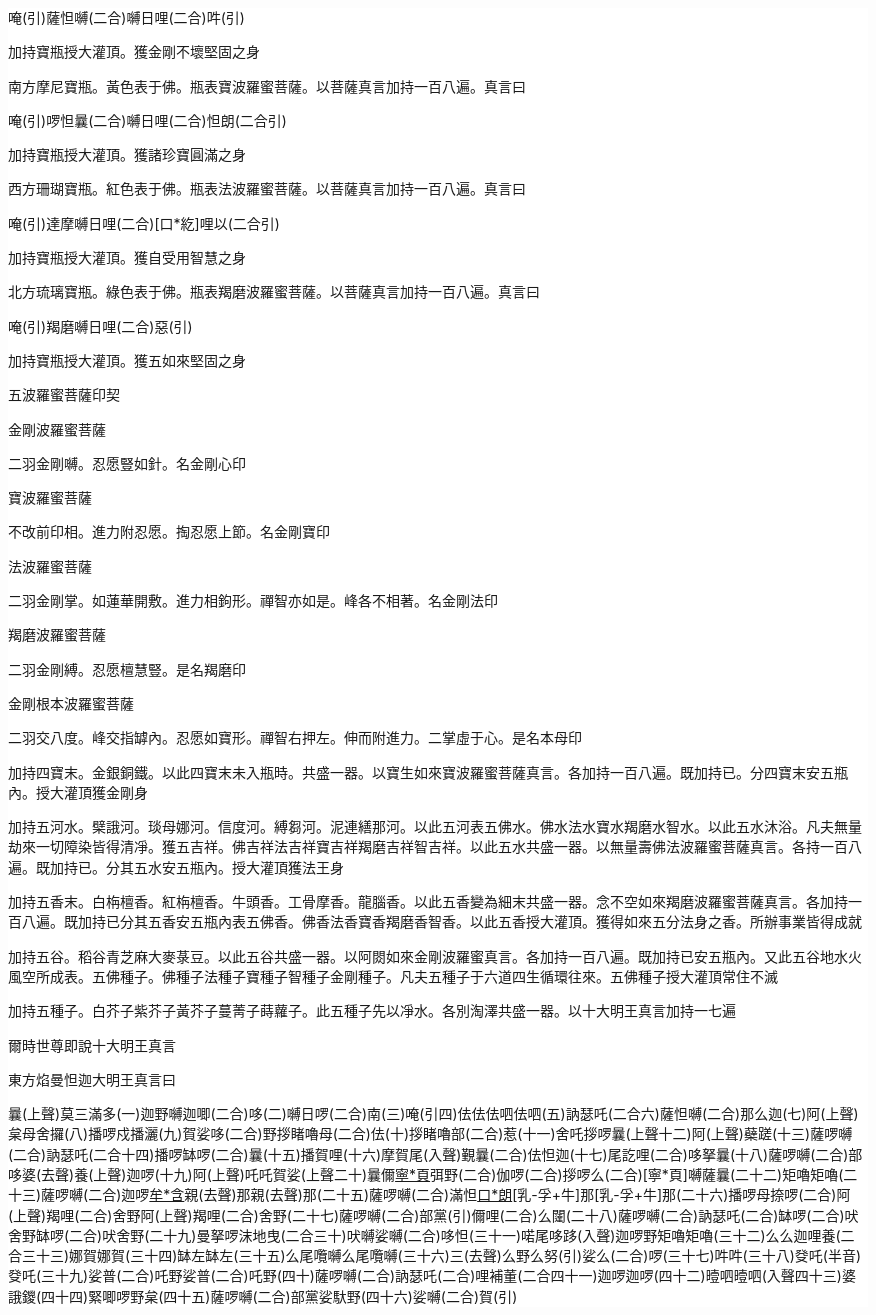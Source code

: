 唵(引)薩怛嚩(二合)嚩日哩(二合)吽(引)

加持寶瓶授大灌頂。獲金剛不壞堅固之身

南方摩尼寶瓶。黃色表于佛。瓶表寶波羅蜜菩薩。以菩薩真言加持一百八遍。真言曰

唵(引)啰怛曩(二合)嚩日哩(二合)怛朗(二合引)

加持寶瓶授大灌頂。獲諸珍寶圓滿之身

西方珊瑚寶瓶。紅色表于佛。瓶表法波羅蜜菩薩。以菩薩真言加持一百八遍。真言曰

唵(引)達摩嚩日哩(二合)[口*紇]哩以(二合引)

加持寶瓶授大灌頂。獲自受用智慧之身

北方琉璃寶瓶。綠色表于佛。瓶表羯磨波羅蜜菩薩。以菩薩真言加持一百八遍。真言曰

唵(引)羯磨嚩日哩(二合)惡(引)

加持寶瓶授大灌頂。獲五如來堅固之身

五波羅蜜菩薩印契

金剛波羅蜜菩薩

二羽金剛嚩。忍愿豎如針。名金剛心印

寶波羅蜜菩薩

不改前印相。進力附忍愿。掏忍愿上節。名金剛寶印

法波羅蜜菩薩

二羽金剛掌。如蓮華開敷。進力相鉤形。禪智亦如是。峰各不相著。名金剛法印

羯磨波羅蜜菩薩

二羽金剛縛。忍愿檀慧豎。是名羯磨印

金剛根本波羅蜜菩薩

二羽交八度。峰交指罅內。忍愿如寶形。禪智右押左。伸而附進力。二掌虛于心。是名本母印

加持四寶末。金銀銅鐵。以此四寶末未入瓶時。共盛一器。以寶生如來寶波羅蜜菩薩真言。各加持一百八遍。既加持已。分四寶末安五瓶內。授大灌頂獲金剛身

加持五河水。檗誐河。琰母娜河。信度河。縛芻河。泥連繕那河。以此五河表五佛水。佛水法水寶水羯磨水智水。以此五水沐浴。凡夫無量劫來一切障染皆得清凈。獲五吉祥。佛吉祥法吉祥寶吉祥羯磨吉祥智吉祥。以此五水共盛一器。以無量壽佛法波羅蜜菩薩真言。各持一百八遍。既加持已。分其五水安五瓶內。授大灌頂獲法王身

加持五香末。白栴檀香。紅栴檀香。牛頭香。工骨摩香。龍腦香。以此五香變為細末共盛一器。念不空如來羯磨波羅蜜菩薩真言。各加持一百八遍。既加持已分其五香安五瓶內表五佛香。佛香法香寶香羯磨香智香。以此五香授大灌頂。獲得如來五分法身之香。所辦事業皆得成就

加持五谷。稻谷青芝麻大麥菉豆。以此五谷共盛一器。以阿閦如來金剛波羅蜜真言。各加持一百八遍。既加持已安五瓶內。又此五谷地水火風空所成表。五佛種子。佛種子法種子寶種子智種子金剛種子。凡夫五種子于六道四生循環往來。五佛種子授大灌頂常住不滅

加持五種子。白芥子紫芥子黃芥子蔓菁子蒔蘿子。此五種子先以凈水。各別淘澤共盛一器。以十大明王真言加持一七遍

爾時世尊即說十大明王真言

東方焰曼怛迦大明王真言曰

曩(上聲)莫三滿多(一)迦野嚩迦唧(二合)哆(二)嚩日啰(二合)南(三)唵(引四)佉佉佉呬佉呬(五)訥瑟吒(二合六)薩怛嚩(二合)那么迦(七)阿(上聲)枲母舍攞(八)播啰戍播灑(九)賀娑哆(二合)野拶睹嚕母(二合)佉(十)拶睹嚕部(二合)惹(十一)舍吒拶啰曩(上聲十二)阿(上聲)蘗蹉(十三)薩啰嚩(二合)訥瑟吒(二合十四)播啰缽啰(二合)曩(十五)播賀哩(十六)摩賀尾(入聲)覲曩(二合)佉怛迦(十七)尾訖哩(二合)哆拏曩(十八)薩啰嚩(二合)部哆婆(去聲)養(上聲)迦啰(十九)阿(上聲)吒吒賀娑(上聲二十)曩儞[寧*頁](二十一)弭野(二合)伽啰(二合)拶啰么(二合)[寧*頁]嚩薩曩(二十二)矩嚕矩嚕(二十三)薩啰嚩(二合)迦啰[牟*含](二合二十四)親(去聲)那親(去聲)那(二十五)薩啰嚩(二合)滿怛[口*朗](二合)[乳-孚+牛]那[乳-孚+牛]那(二十六)播啰母捺啰(二合)阿(上聲)羯哩(二合)舍野阿(上聲)羯哩(二合)舍野(二十七)薩啰嚩(二合)部黨(引)儞哩(二合)么闥(二十八)薩啰嚩(二合)訥瑟吒(二合)缽啰(二合)吠舍野缽啰(二合)吠舍野(二十九)曼拏啰沫地曳(二合三十)吠嚩娑嚩(二合)哆怛(三十一)喏尾哆跢(入聲)迦啰野矩嚕矩嚕(三十二)么么迦哩養(二合三十三)娜賀娜賀(三十四)缽左缽左(三十五)么尾囕嚩么尾囕嚩(三十六)三(去聲)么野么努(引)娑么(二合)啰(三十七)吽吽(三十八)癹吒(半音)癹吒(三十九)娑普(二合)吒野娑普(二合)吒野(四十)薩啰嚩(二合)訥瑟吒(二合)哩補董(二合四十一)迦啰迦啰(四十二)曀呬曀呬(入聲四十三)婆誐鑁(四十四)緊唧啰野枲(四十五)薩啰嚩(二合)部黨娑馱野(四十六)娑嚩(二合)賀(引)
